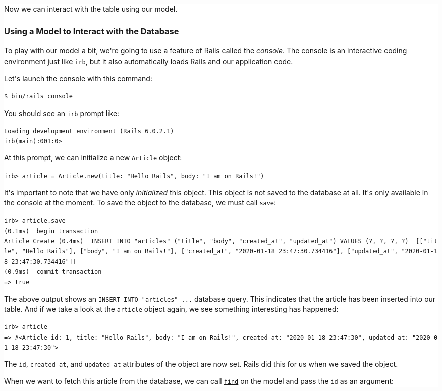 Now we can interact with the table using our model.

### Using a Model to Interact with the Database

To play with our model a bit, we're going to use a feature of Rails called the
*console*. The console is an interactive coding environment just like `irb`, but
it also automatically loads Rails and our application code.

Let's launch the console with this command:

```bash
$ bin/rails console
```

You should see an `irb` prompt like:

```irb
Loading development environment (Rails 6.0.2.1)
irb(main):001:0>
```

At this prompt, we can initialize a new `Article` object:

```irb
irb> article = Article.new(title: "Hello Rails", body: "I am on Rails!")
```

It's important to note that we have only *initialized* this object. This object
is not saved to the database at all. It's only available in the console at the
moment. To save the object to the database, we must call [`save`](
https://api.rubyonrails.org/classes/ActiveRecord/Persistence.html#method-i-save):

```irb
irb> article.save
(0.1ms)  begin transaction
Article Create (0.4ms)  INSERT INTO "articles" ("title", "body", "created_at", "updated_at") VALUES (?, ?, ?, ?)  [["title", "Hello Rails"], ["body", "I am on Rails!"], ["created_at", "2020-01-18 23:47:30.734416"], ["updated_at", "2020-01-18 23:47:30.734416"]]
(0.9ms)  commit transaction
=> true
```

The above output shows an `INSERT INTO "articles" ...` database query. This
indicates that the article has been inserted into our table. And if we take a
look at the `article` object again, we see something interesting has happened:

```irb
irb> article
=> #<Article id: 1, title: "Hello Rails", body: "I am on Rails!", created_at: "2020-01-18 23:47:30", updated_at: "2020-01-18 23:47:30">
```

The `id`, `created_at`, and `updated_at` attributes of the object are now set.
Rails did this for us when we saved the object.

When we want to fetch this article from the database, we can call [`find`](
https://api.rubyonrails.org/classes/ActiveRecord/FinderMethods.html#method-i-find)
on the model and pass the `id` as an argument:
